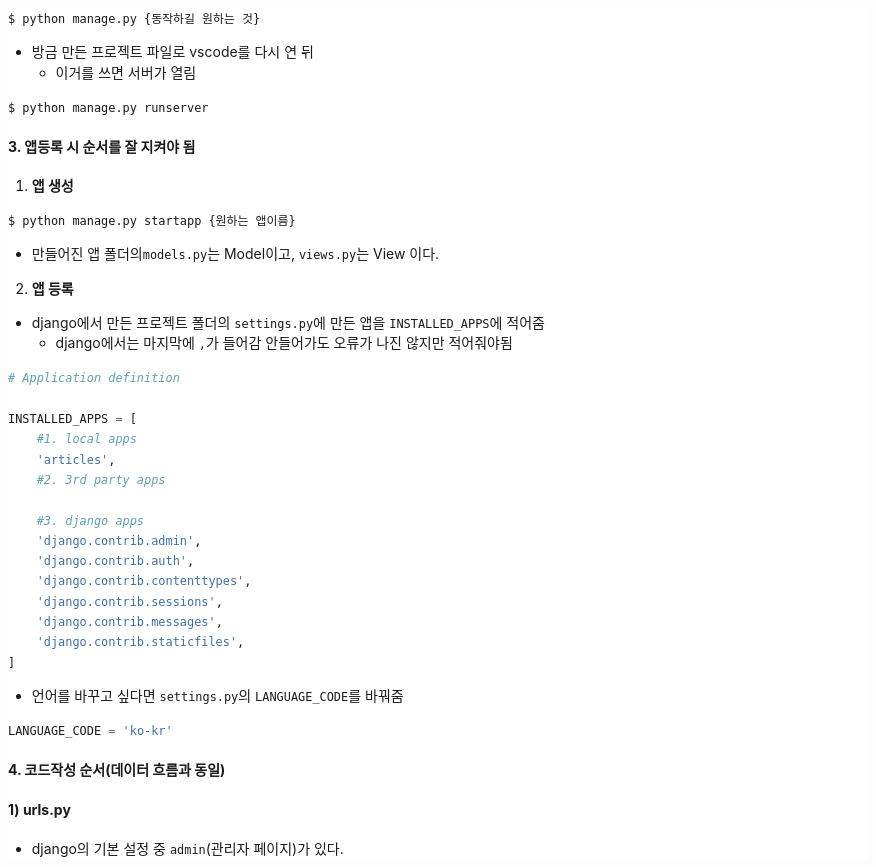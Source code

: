 ```sh
$ python manage.py {동작하길 원하는 것}
```

- 방금 만든 프로젝트 파일로 vscode를 다시 연 뒤
  - 이거를 쓰면 서버가 열림

```sh
$ python manage.py runserver
```



#### 3. 앱등록 시 순서를 잘 지켜야 됨

1. **앱 생성**

```sh
$ python manage.py startapp {원하는 앱이름}
```

- 만들어진 앱 폴더의`models.py`는 Model이고, `views.py`는 View 이다.

2. **앱 등록**

- django에서 만든 프로젝트 폴더의 `settings.py`에 만든 앱을 `INSTALLED_APPS`에 적어줌
  - django에서는 마지막에 `,`가 들어감 안들어가도 오류가 나진 않지만 적어줘야됨

```python
# Application definition

INSTALLED_APPS = [
    #1. local apps
    'articles',
    #2. 3rd party apps
    
    #3. django apps
    'django.contrib.admin',
    'django.contrib.auth',
    'django.contrib.contenttypes',
    'django.contrib.sessions',
    'django.contrib.messages',
    'django.contrib.staticfiles',
]
```



- 언어를 바꾸고 싶다면 `settings.py`의 `LANGUAGE_CODE`를 바꿔줌

```python
LANGUAGE_CODE = 'ko-kr'
```



#### 4. 코드작성 순서(데이터 흐름과 동일)

#### 1) urls.py

- django의 기본 설정 중 `admin`(관리자 페이지)가 있다.
